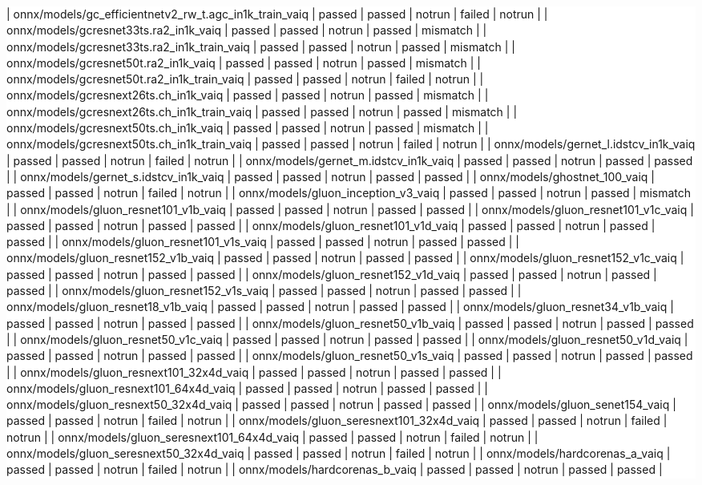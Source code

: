 | onnx/models/gc_efficientnetv2_rw_t.agc_in1k_train_vaiq             | passed      | passed        | notrun       | failed         | notrun      |
| onnx/models/gcresnet33ts.ra2_in1k_vaiq                             | passed      | passed        | notrun       | passed         | mismatch    |
| onnx/models/gcresnet33ts.ra2_in1k_train_vaiq                       | passed      | passed        | notrun       | passed         | mismatch    |
| onnx/models/gcresnet50t.ra2_in1k_vaiq                              | passed      | passed        | notrun       | passed         | mismatch    |
| onnx/models/gcresnet50t.ra2_in1k_train_vaiq                        | passed      | passed        | notrun       | failed         | notrun      |
| onnx/models/gcresnext26ts.ch_in1k_vaiq                             | passed      | passed        | notrun       | passed         | mismatch    |
| onnx/models/gcresnext26ts.ch_in1k_train_vaiq                       | passed      | passed        | notrun       | passed         | mismatch    |
| onnx/models/gcresnext50ts.ch_in1k_vaiq                             | passed      | passed        | notrun       | passed         | mismatch    |
| onnx/models/gcresnext50ts.ch_in1k_train_vaiq                       | passed      | passed        | notrun       | failed         | notrun      |
| onnx/models/gernet_l.idstcv_in1k_vaiq                              | passed      | passed        | notrun       | failed         | notrun      |
| onnx/models/gernet_m.idstcv_in1k_vaiq                              | passed      | passed        | notrun       | passed         | passed      |
| onnx/models/gernet_s.idstcv_in1k_vaiq                              | passed      | passed        | notrun       | passed         | passed      |
| onnx/models/ghostnet_100_vaiq                                      | passed      | passed        | notrun       | failed         | notrun      |
| onnx/models/gluon_inception_v3_vaiq                                | passed      | passed        | notrun       | passed         | mismatch    |
| onnx/models/gluon_resnet101_v1b_vaiq                               | passed      | passed        | notrun       | passed         | passed      |
| onnx/models/gluon_resnet101_v1c_vaiq                               | passed      | passed        | notrun       | passed         | passed      |
| onnx/models/gluon_resnet101_v1d_vaiq                               | passed      | passed        | notrun       | passed         | passed      |
| onnx/models/gluon_resnet101_v1s_vaiq                               | passed      | passed        | notrun       | passed         | passed      |
| onnx/models/gluon_resnet152_v1b_vaiq                               | passed      | passed        | notrun       | passed         | passed      |
| onnx/models/gluon_resnet152_v1c_vaiq                               | passed      | passed        | notrun       | passed         | passed      |
| onnx/models/gluon_resnet152_v1d_vaiq                               | passed      | passed        | notrun       | passed         | passed      |
| onnx/models/gluon_resnet152_v1s_vaiq                               | passed      | passed        | notrun       | passed         | passed      |
| onnx/models/gluon_resnet18_v1b_vaiq                                | passed      | passed        | notrun       | passed         | passed      |
| onnx/models/gluon_resnet34_v1b_vaiq                                | passed      | passed        | notrun       | passed         | passed      |
| onnx/models/gluon_resnet50_v1b_vaiq                                | passed      | passed        | notrun       | passed         | passed      |
| onnx/models/gluon_resnet50_v1c_vaiq                                | passed      | passed        | notrun       | passed         | passed      |
| onnx/models/gluon_resnet50_v1d_vaiq                                | passed      | passed        | notrun       | passed         | passed      |
| onnx/models/gluon_resnet50_v1s_vaiq                                | passed      | passed        | notrun       | passed         | passed      |
| onnx/models/gluon_resnext101_32x4d_vaiq                            | passed      | passed        | notrun       | passed         | passed      |
| onnx/models/gluon_resnext101_64x4d_vaiq                            | passed      | passed        | notrun       | passed         | passed      |
| onnx/models/gluon_resnext50_32x4d_vaiq                             | passed      | passed        | notrun       | passed         | passed      |
| onnx/models/gluon_senet154_vaiq                                    | passed      | passed        | notrun       | failed         | notrun      |
| onnx/models/gluon_seresnext101_32x4d_vaiq                          | passed      | passed        | notrun       | failed         | notrun      |
| onnx/models/gluon_seresnext101_64x4d_vaiq                          | passed      | passed        | notrun       | failed         | notrun      |
| onnx/models/gluon_seresnext50_32x4d_vaiq                           | passed      | passed        | notrun       | failed         | notrun      |
| onnx/models/hardcorenas_a_vaiq                                     | passed      | passed        | notrun       | failed         | notrun      |
| onnx/models/hardcorenas_b_vaiq                                     | passed      | passed        | notrun       | passed         | passed      |